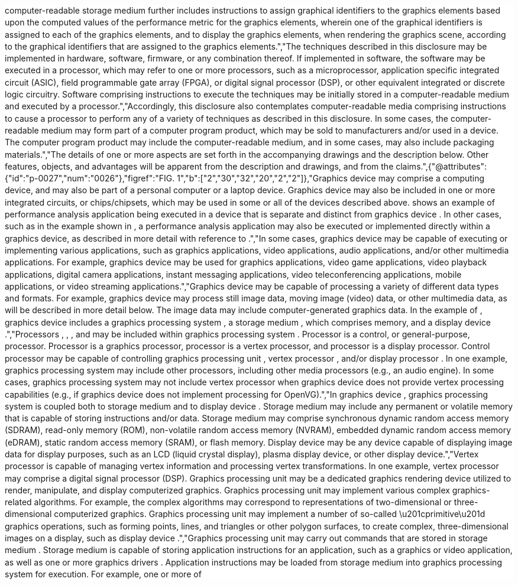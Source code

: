 computer-readable storage medium further includes instructions to assign graphical identifiers to the graphics elements based upon the computed values of the performance metric for the graphics elements, wherein one of the graphical identifiers is assigned to each of the graphics elements, and to display the graphics elements, when rendering the graphics scene, according to the graphical identifiers that are assigned to the graphics elements.","The techniques described in this disclosure may be implemented in hardware, software, firmware, or any combination thereof. If implemented in software, the software may be executed in a processor, which may refer to one or more processors, such as a microprocessor, application specific integrated circuit (ASIC), field programmable gate array (FPGA), or digital signal processor (DSP), or other equivalent integrated or discrete logic circuitry. Software comprising instructions to execute the techniques may be initially stored in a computer-readable medium and executed by a processor.","Accordingly, this disclosure also contemplates computer-readable media comprising instructions to cause a processor to perform any of a variety of techniques as described in this disclosure. In some cases, the computer-readable medium may form part of a computer program product, which may be sold to manufacturers and\/or used in a device. The computer program product may include the computer-readable medium, and in some cases, may also include packaging materials.","The details of one or more aspects are set forth in the accompanying drawings and the description below. Other features, objects, and advantages will be apparent from the description and drawings, and from the claims.",{"@attributes":{"id":"p-0027","num":"0026"},"figref":"FIG. 1","b":["2","30","32","20","2","2"]},"Graphics device  may comprise a computing device, and may also be part of a personal computer or a laptop device. Graphics device  may also be included in one or more integrated circuits, or chips\/chipsets, which may be used in some or all of the devices described above.  shows an example of performance analysis application  being executed in a device  that is separate and distinct from graphics device . In other cases, such as in the example shown in , a performance analysis application may also be executed or implemented directly within a graphics device, as described in more detail with reference to .","In some cases, graphics device  may be capable of executing or implementing various applications, such as graphics applications, video applications, audio applications, and\/or other multimedia applications. For example, graphics device  may be used for graphics applications, video game applications, video playback applications, digital camera applications, instant messaging applications, video teleconferencing applications, mobile applications, or video streaming applications.","Graphics device  may be capable of processing a variety of different data types and formats. For example, graphics device  may process still image data, moving image (video) data, or other multimedia data, as will be described in more detail below. The image data may include computer-generated graphics data. In the example of , graphics device  includes a graphics processing system , a storage medium , which comprises memory, and a display device .","Processors , , , and  may be included within graphics processing system . Processor  is a control, or general-purpose, processor. Processor  is a graphics processor, processor  is a vertex processor, and processor  is a display processor. Control processor  may be capable of controlling graphics processing unit , vertex processor , and\/or display processor . In one example, graphics processing system  may include other processors, including other media processors (e.g., an audio engine). In some cases, graphics processing system  may not include vertex processor  when graphics device  does not provide vertex processing capabilities (e.g., if graphics device  does not implement processing for OpenVG).","In graphics device , graphics processing system  is coupled both to storage medium  and to display device . Storage medium  may include any permanent or volatile memory that is capable of storing instructions and\/or data. Storage medium  may comprise synchronous dynamic random access memory (SDRAM), read-only memory (ROM), non-volatile random access memory (NVRAM), embedded dynamic random access memory (eDRAM), static random access memory (SRAM), or flash memory. Display device  may be any device capable of displaying image data for display purposes, such as an LCD (liquid crystal display), plasma display device, or other display device.","Vertex processor  is capable of managing vertex information and processing vertex transformations. In one example, vertex processor  may comprise a digital signal processor (DSP). Graphics processing unit  may be a dedicated graphics rendering device utilized to render, manipulate, and display computerized graphics. Graphics processing unit  may implement various complex graphics-related algorithms. For example, the complex algorithms may correspond to representations of two-dimensional or three-dimensional computerized graphics. Graphics processing unit  may implement a number of so-called \u201cprimitive\u201d graphics operations, such as forming points, lines, and triangles or other polygon surfaces, to create complex, three-dimensional images on a display, such as display device .","Graphics processing unit  may carry out commands that are stored in storage medium . Storage medium  is capable of storing application instructions  for an application, such as a graphics or video application, as well as one or more graphics drivers . Application instructions  may be loaded from storage medium  into graphics processing system  for execution. For example, one or more of